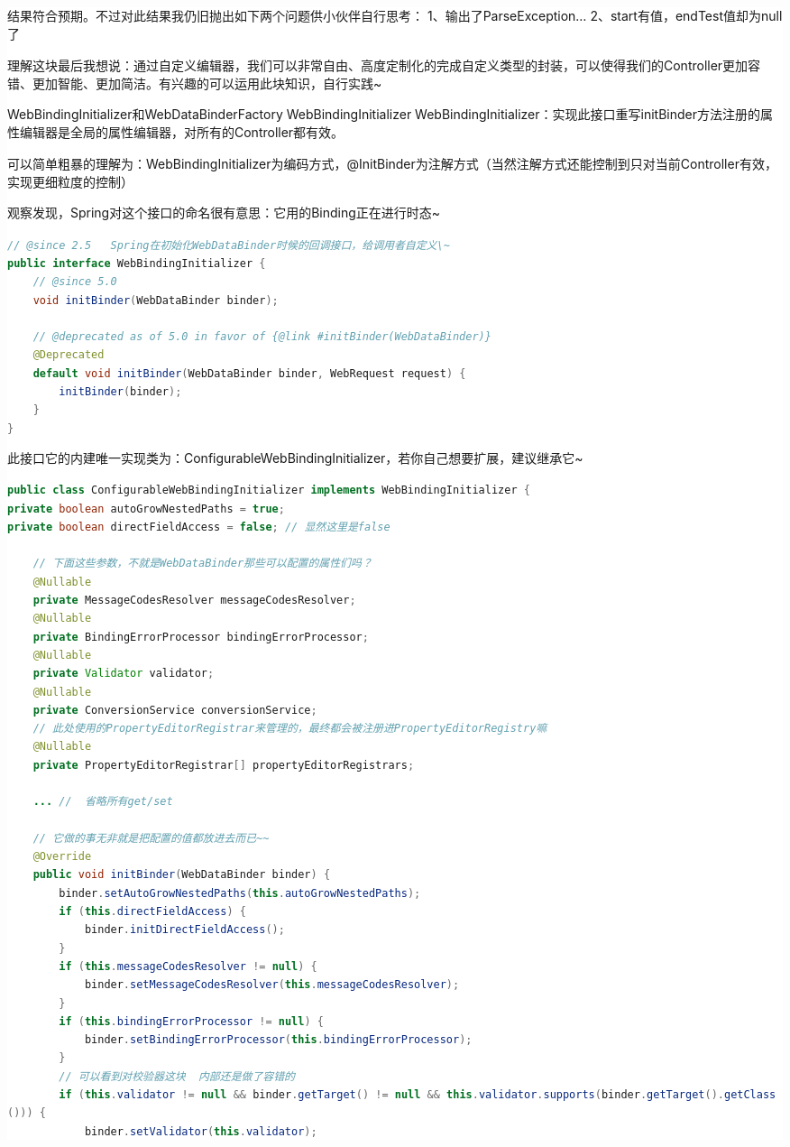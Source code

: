 结果符合预期。不过对此结果我仍旧抛出如下两个问题供小伙伴自行思考：
1、输出了ParseException…
2、start有值，endTest值却为null了

理解这块最后我想说：通过自定义编辑器，我们可以非常自由、高度定制化的完成自定义类型的封装，可以使得我们的Controller更加容错、更加智能、更加简洁。有兴趣的可以运用此块知识，自行实践\~

WebBindingInitializer和WebDataBinderFactory
WebBindingInitializer
WebBindingInitializer：实现此接口重写initBinder方法注册的属性编辑器是全局的属性编辑器，对所有的Controller都有效。

可以简单粗暴的理解为：WebBindingInitializer为编码方式，@InitBinder为注解方式（当然注解方式还能控制到只对当前Controller有效，实现更细粒度的控制）

观察发现，Spring对这个接口的命名很有意思：它用的Binding正在进行时态\~

```java
// @since 2.5   Spring在初始化WebDataBinder时候的回调接口，给调用者自定义\~
public interface WebBindingInitializer {
    // @since 5.0
    void initBinder(WebDataBinder binder);

    // @deprecated as of 5.0 in favor of {@link #initBinder(WebDataBinder)}
    @Deprecated
    default void initBinder(WebDataBinder binder, WebRequest request) {
    	initBinder(binder);
    }
}
```

此接口它的内建唯一实现类为：ConfigurableWebBindingInitializer，若你自己想要扩展，建议继承它\~

```java
public class ConfigurableWebBindingInitializer implements WebBindingInitializer {
private boolean autoGrowNestedPaths = true;
private boolean directFieldAccess = false; // 显然这里是false

    // 下面这些参数，不就是WebDataBinder那些可以配置的属性们吗？
    @Nullable
    private MessageCodesResolver messageCodesResolver;
    @Nullable
    private BindingErrorProcessor bindingErrorProcessor;
    @Nullable
    private Validator validator;
    @Nullable
    private ConversionService conversionService;
    // 此处使用的PropertyEditorRegistrar来管理的，最终都会被注册进PropertyEditorRegistry嘛
    @Nullable
    private PropertyEditorRegistrar[] propertyEditorRegistrars;

    ... //  省略所有get/set

    // 它做的事无非就是把配置的值都放进去而已~~
    @Override
    public void initBinder(WebDataBinder binder) {
    	binder.setAutoGrowNestedPaths(this.autoGrowNestedPaths);
    	if (this.directFieldAccess) {
    		binder.initDirectFieldAccess();
    	}
    	if (this.messageCodesResolver != null) {
    		binder.setMessageCodesResolver(this.messageCodesResolver);
    	}
    	if (this.bindingErrorProcessor != null) {
    		binder.setBindingErrorProcessor(this.bindingErrorProcessor);
    	}
    	// 可以看到对校验器这块  内部还是做了容错的
    	if (this.validator != null && binder.getTarget() != null && this.validator.supports(binder.getTarget().getClass())) {
    		binder.setValidator(this.validator);
```